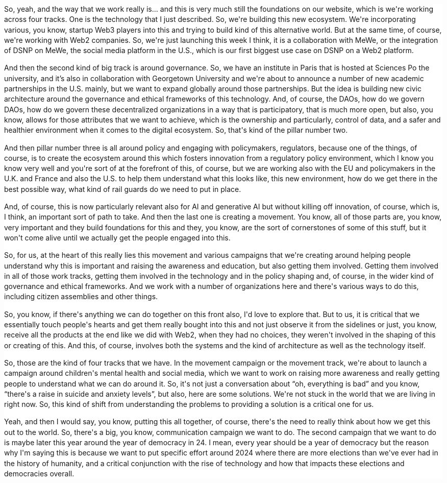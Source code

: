 So, yeah, and the way that we work really is… and this is very much still the foundations on our website, which is we're working across four tracks. One is the technology that I just described. So, we're building this new ecosystem. We're incorporating various, you know, startup Web3 players into this and trying to build kind of this alternative world. But at the same time, of course, we're working with Web2 companies. So, we're just launching this week I think, it is a collaboration with MeWe, or the integration of DSNP on MeWe, the social media platform in the U.S., which is our first biggest use case on DSNP on a Web2 platform.

And then the second kind of big track is around governance. So, we have an institute in Paris that is hosted at Sciences Po the university, and it’s also in collaboration with Georgetown University and we're about to announce a number of new academic partnerships in the U.S. mainly, but we want to expand globally around those partnerships. But the idea is building new civic architecture around the governance and ethical frameworks of this technology. And, of course, the DAOs, how do we govern DAOs, how do we govern these decentralized organizations in a way that is participatory, that is much more open, but also, you know, allows for those attributes that we want to achieve, which is the ownership and particularly, control of data, and a safer and healthier environment when it comes to the digital ecosystem. So, that's kind of the pillar number two.

And then pillar number three is all around policy and engaging with policymakers, regulators, because one of the things, of course, is to create the ecosystem around this which fosters innovation from a regulatory policy environment, which I know you know very well and you're sort of at the forefront of this, of course, but we are working also with the EU and policymakers in the U.K. and France and also the U.S. to help them understand what this looks like, this new environment, how do we get there in the best possible way, what kind of rail guards do we need to put in place. 

And, of course, this is now particularly relevant also for AI and generative AI but without killing off innovation, of course, which is, I think, an important sort of path to take. And then the last one is creating a movement. You know, all of those parts are, you know, very important and they build foundations for this and they, you know, are the sort of cornerstones of some of this stuff, but it won't come alive until we actually get the people engaged into this. 

So, for us, at the heart of this really lies this movement and various campaigns that we're creating around helping people understand why this is important and raising the awareness and education, but also getting them involved. Getting them involved in all of those work tracks, getting them involved in the technology and in the policy shaping and, of course, in the wider kind of governance and ethical frameworks. And we work with a number of organizations here and there's various ways to do this, including citizen assemblies and other things. 

So, you know, if there's anything we can do together on this front also, I'd love to explore that. But to us, it is critical that we essentially touch people's hearts and get them really bought into this and not just observe it from the sidelines or just, you know, receive all the products at the end like we did with Web2, when they had no choices, they weren't involved in the shaping of this or creating of this. And this, of course, involves both the systems and the kind of architecture as well as the technology itself. 

So, those are the kind of four tracks that we have. In the movement campaign or the movement track, we're about to launch a campaign around children's mental health and social media, which we want to work on raising more awareness and really getting people to understand what we can do around it. So, it's not just a conversation about “oh, everything is bad” and you know, “there's a raise in suicide and anxiety levels”, but also, here are some solutions. We're not stuck in the world that we are living in right now. So, this kind of shift from understanding the problems to providing a solution is a critical one for us. 

Yeah, and then I would say, you know, putting this all together, of course, there's the need to really think about how we get this out to the world. So, there's a big, you know, communication campaign we want to do. The second campaign that we want to do is maybe later this year around the year of democracy in 24. I mean, every year should be a year of democracy but the reason why I'm saying this is because we want to put specific effort around 2024 where there are more elections than we've ever had in the history of humanity, and a critical conjunction with the rise of technology and how that impacts these elections and democracies overall. 
